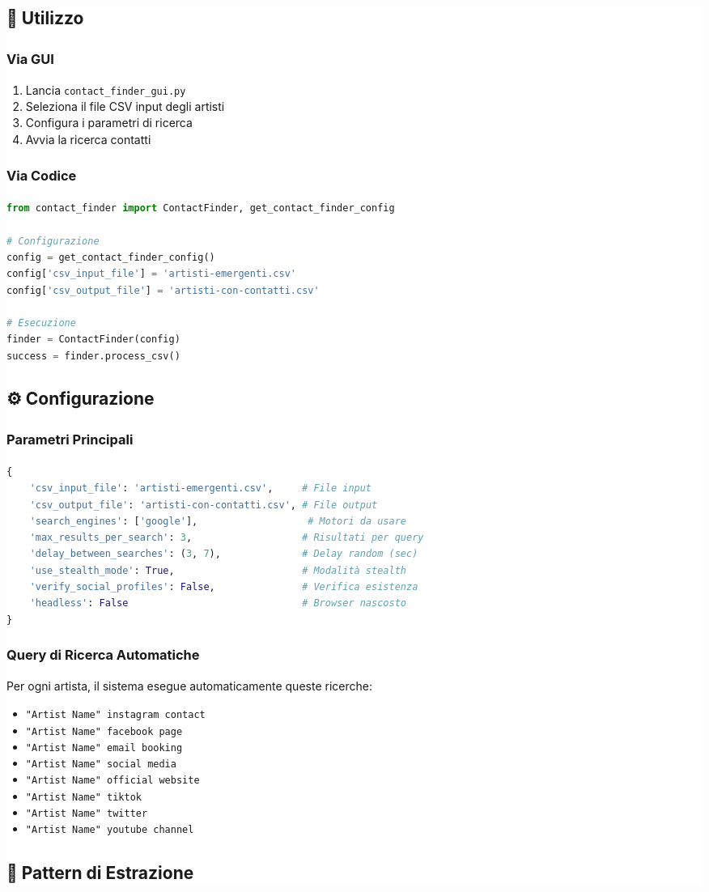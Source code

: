 ## 🚀 Utilizzo

### Via GUI
1. Lancia `contact_finder_gui.py`
2. Seleziona il file CSV input degli artisti
3. Configura i parametri di ricerca
4. Avvia la ricerca contatti

### Via Codice
```python
from contact_finder import ContactFinder, get_contact_finder_config

# Configurazione
config = get_contact_finder_config()
config['csv_input_file'] = 'artisti-emergenti.csv'
config['csv_output_file'] = 'artisti-con-contatti.csv'

# Esecuzione
finder = ContactFinder(config)
success = finder.process_csv()
```

## ⚙️ Configurazione

### Parametri Principali
```python
{
    'csv_input_file': 'artisti-emergenti.csv',     # File input
    'csv_output_file': 'artisti-con-contatti.csv', # File output
    'search_engines': ['google'],                   # Motori da usare
    'max_results_per_search': 3,                   # Risultati per query
    'delay_between_searches': (3, 7),              # Delay random (sec)
    'use_stealth_mode': True,                      # Modalità stealth
    'verify_social_profiles': False,               # Verifica esistenza
    'headless': False                              # Browser nascosto
}
```

### Query di Ricerca Automatiche
Per ogni artista, il sistema esegue automaticamente queste ricerche:
- `"Artist Name" instagram contact`
- `"Artist Name" facebook page`
- `"Artist Name" email booking`
- `"Artist Name" social media`
- `"Artist Name" official website`
- `"Artist Name" tiktok`
- `"Artist Name" twitter`
- `"Artist Name" youtube channel`

## 🔧 Pattern di Estrazione
